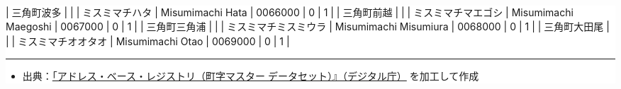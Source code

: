 | 三角町波多 |  |  | ミスミマチハタ | Misumimachi Hata | 0066000 | 0 | 1 |
| 三角町前越 |  |  | ミスミマチマエゴシ | Misumimachi Maegoshi | 0067000 | 0 | 1 |
| 三角町三角浦 |  |  | ミスミマチミスミウラ | Misumimachi Misumiura | 0068000 | 0 | 1 |
| 三角町大田尾 |  |  | ミスミマチオオタオ | Misumimachi Otao | 0069000 | 0 | 1 |

---

- 出典：[「アドレス・ベース・レジストリ（町字マスター データセット）』（デジタル庁）](https://www.digital.go.jp/policies/base_registry_address/) を加工して作成